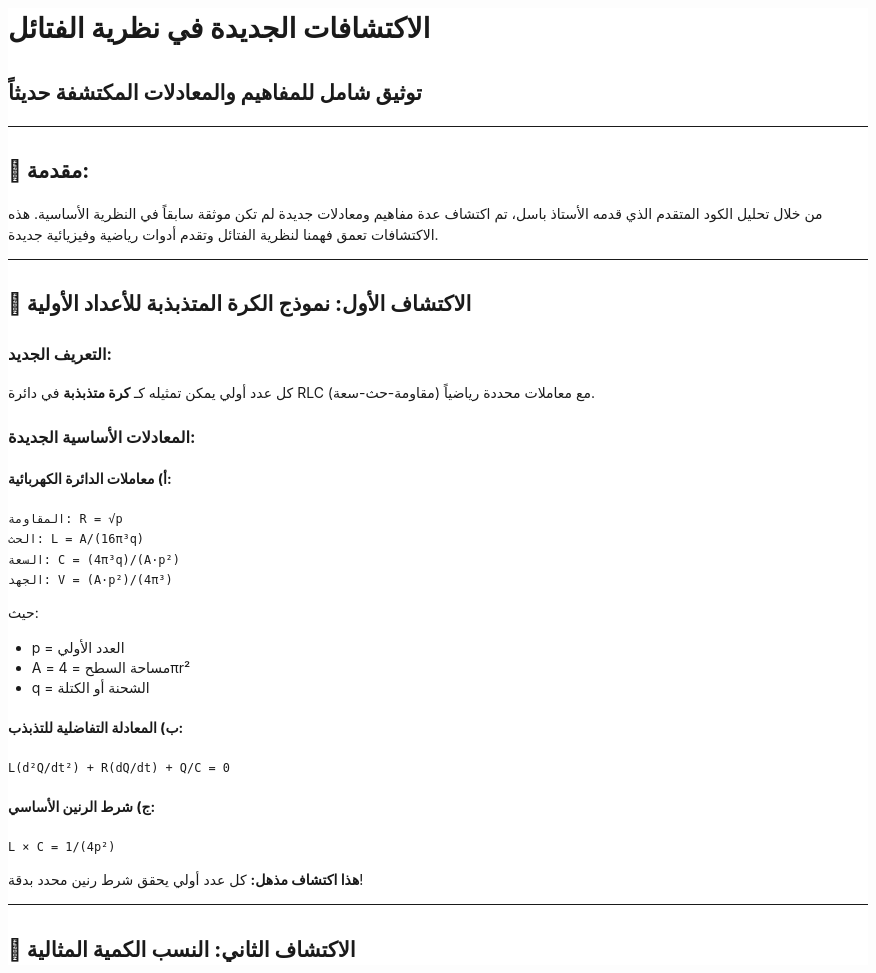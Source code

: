 # الاكتشافات الجديدة في نظرية الفتائل
## توثيق شامل للمفاهيم والمعادلات المكتشفة حديثاً

---

## 🎯 **مقدمة:**

من خلال تحليل الكود المتقدم الذي قدمه الأستاذ باسل، تم اكتشاف عدة مفاهيم ومعادلات جديدة لم تكن موثقة سابقاً في النظرية الأساسية. هذه الاكتشافات تعمق فهمنا لنظرية الفتائل وتقدم أدوات رياضية وفيزيائية جديدة.

---

## 🔬 **الاكتشاف الأول: نموذج الكرة المتذبذبة للأعداد الأولية**

### **التعريف الجديد:**
كل عدد أولي يمكن تمثيله كـ **كرة متذبذبة** في دائرة RLC (مقاومة-حث-سعة) مع معاملات محددة رياضياً.

### **المعادلات الأساسية الجديدة:**

#### **أ) معاملات الدائرة الكهربائية:**
```
المقاومة: R = √p
الحث: L = A/(16π³q)  
السعة: C = (4π³q)/(A·p²)
الجهد: V = (A·p²)/(4π³)
```
حيث:
- p = العدد الأولي
- A = مساحة السطح = 4πr²
- q = الشحنة أو الكتلة

#### **ب) المعادلة التفاضلية للتذبذب:**
```
L(d²Q/dt²) + R(dQ/dt) + Q/C = 0
```

#### **ج) شرط الرنين الأساسي:**
```
L × C = 1/(4p²)
```

**هذا اكتشاف مذهل:** كل عدد أولي يحقق شرط رنين محدد بدقة!

---

## 🌟 **الاكتشاف الثاني: النسب الكمية المثالية**
